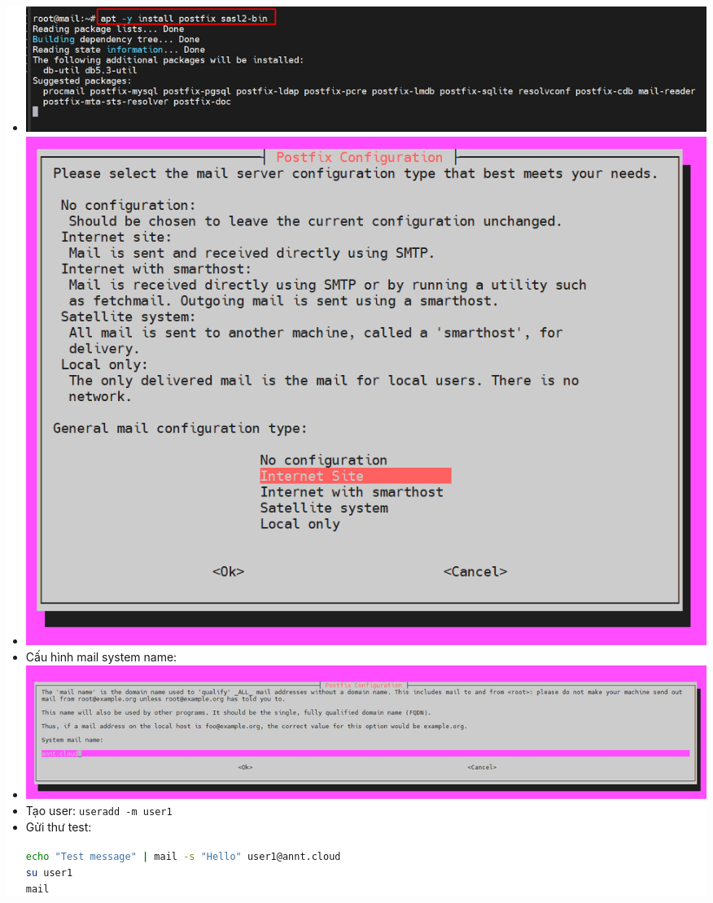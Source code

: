- ![images](./images/m-1.png)
- ![images](./images/m-2.png)
- Cấu hình mail system name:
- ![images](./images/m-5.png)
- Tạo user: `useradd -m user1`
- Gửi thư test:
	```bash
	echo "Test message" | mail -s "Hello" user1@annt.cloud
	su user1
	mail
	```